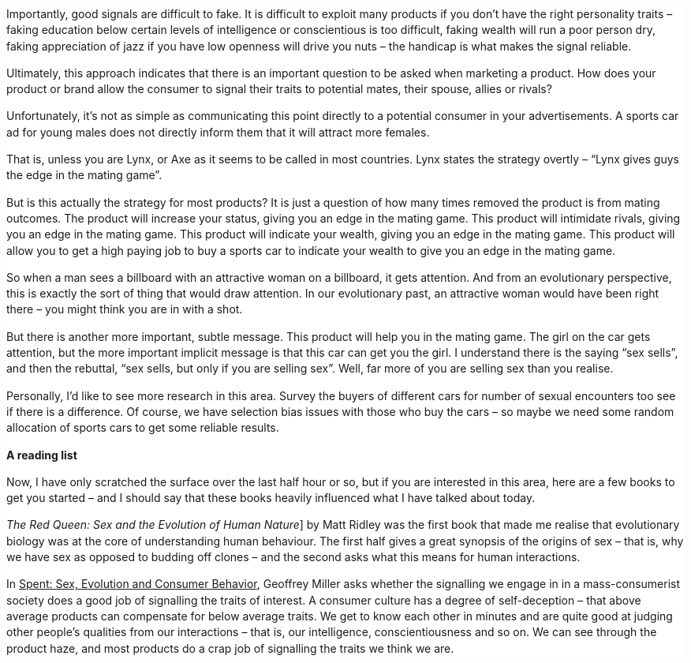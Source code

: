 Importantly, good signals are difficult to fake. It is difficult to exploit many products if you don’t have the right personality traits – faking education below certain levels of intelligence or conscientious is too difficult, faking wealth will run a poor person dry, faking appreciation of jazz if you have low openness will drive you nuts – the handicap is what makes the signal reliable.

Ultimately, this approach indicates that there is an important question to be asked when marketing a product. How does your product or brand allow the consumer to signal their traits to potential mates, their spouse, allies or rivals?

Unfortunately, it’s not as simple as communicating this point directly to a potential consumer in your advertisements. A sports car ad for young males does not directly inform them that it will attract more females.

That is, unless you are Lynx, or Axe as it seems to be called in most countries. Lynx states the strategy overtly – “Lynx gives guys the edge in the mating game”.

But is this actually the strategy for most products? It is just a question of how many times removed the product is from mating outcomes. The product will increase your status, giving you an edge in the mating game. This product will intimidate rivals, giving you an edge in the mating game. This product will indicate your wealth, giving you an edge in the mating game. This product will allow you to get a high paying job to buy a sports car to indicate your wealth to give you an edge in the mating game.

So when a man sees a billboard with an attractive woman on a billboard, it gets attention. And from an evolutionary perspective, this is exactly the sort of thing that would draw attention. In our evolutionary past, an attractive woman would have been right there – you might think you are in with a shot.

But there is another more important, subtle message. This product will help you in the mating game. The girl on the car gets attention, but the more important implicit message is that this car can get you the girl. I understand there is the saying “sex sells”, and then the rebuttal, “sex sells, but only if you are selling sex”. Well, far more of you are selling sex than you realise.

Personally, I’d like to see more research in this area. Survey the buyers of different cars for number of sexual encounters too see if there is a difference. Of course, we have selection bias issues with those who buy the cars – so maybe we need some random allocation of sports cars to get some reliable results.

**A reading list**

Now, I have only scratched the surface over the last half hour or so, but if you are interested in this area, here are a few books to get you started – and I should say that these books heavily influenced what I have talked about today.

*The Red Queen: Sex and the Evolution of Human Nature*] by Matt Ridley was the first book that made me realise that evolutionary biology was at the core of understanding human behaviour. The first half gives a great synopsis of the origins of sex – that is, why we have sex as opposed to budding off clones – and the second asks what this means for human interactions.

In [Spent: Sex, Evolution and Consumer Behavior](https://www.jasoncollins.blog/millers-spent-sex-evolution-and-consumer-behavior/), Geoffrey Miller asks whether the signalling we engage in in a mass-consumerist society does a good job of signalling the traits of interest. A consumer culture has a degree of self-deception – that above average products can compensate for below average traits. We get to know each other in minutes and are quite good at judging other people’s qualities from our interactions – that is, our intelligence, conscientiousness and so on. We can see through the product haze, and most products do a crap job of signalling the traits we think we are.
